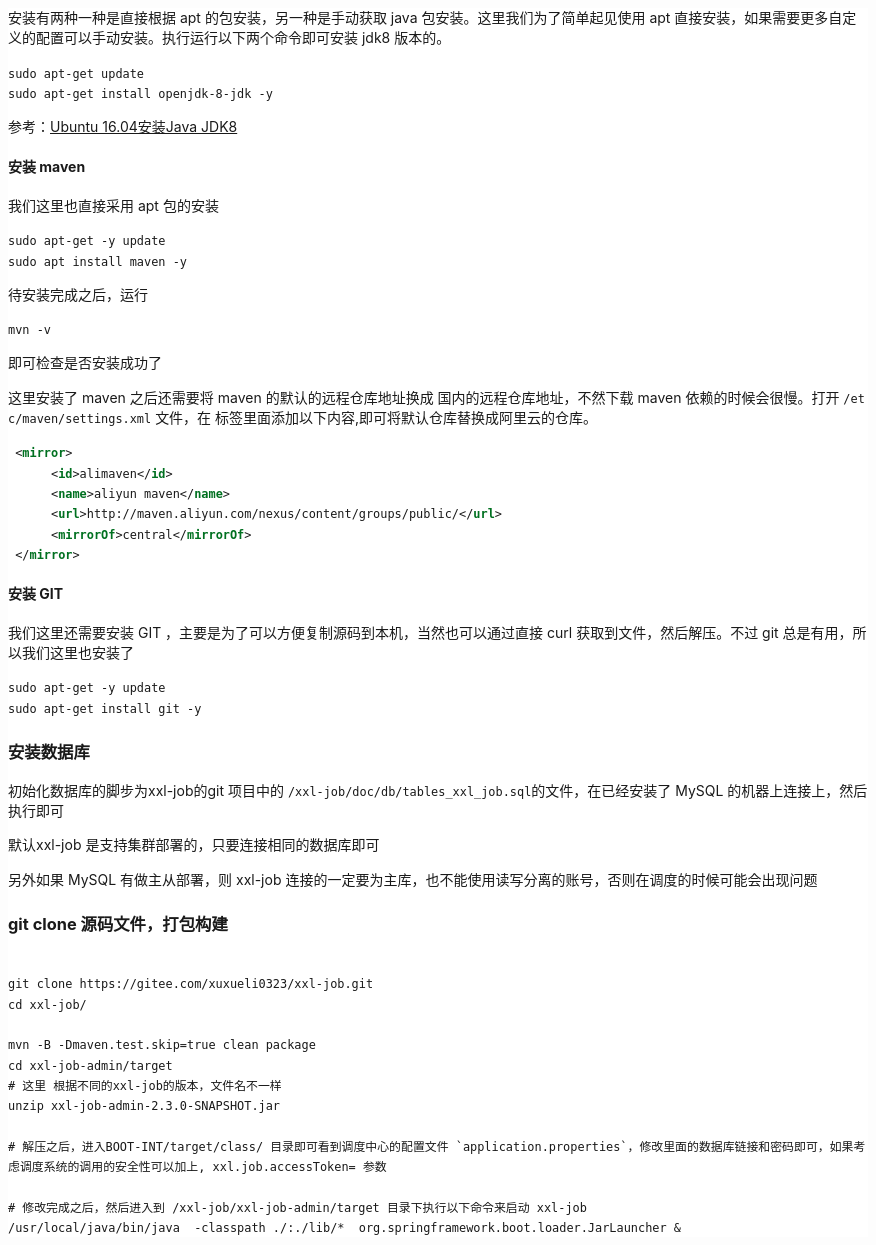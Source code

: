 安装有两种一种是直接根据 apt 的包安装，另一种是手动获取 java 包安装。这里我们为了简单起见使用 apt 直接安装，如果需要更多自定义的配置可以手动安装。执行运行以下两个命令即可安装 jdk8 版本的。

```shell
sudo apt-get update
sudo apt-get install openjdk-8-jdk -y
```

参考：[Ubuntu 16.04安装Java JDK8](https://blog.csdn.net/u012707739/article/details/78489833)

#### 安装 maven

我们这里也直接采用 apt 包的安装
```shell
sudo apt-get -y update 
sudo apt install maven -y
```
待安装完成之后，运行
```shell
mvn -v
```
即可检查是否安装成功了


这里安装了 maven 之后还需要将 maven 的默认的远程仓库地址换成 国内的远程仓库地址，不然下载 maven 依赖的时候会很慢。打开 `/etc/maven/settings.xml` 文件，在 <mirrors>标签里面添加以下内容,即可将默认仓库替换成阿里云的仓库。

```xml
 <mirror>
      <id>alimaven</id>
      <name>aliyun maven</name>
      <url>http://maven.aliyun.com/nexus/content/groups/public/</url>
      <mirrorOf>central</mirrorOf>
 </mirror>
```



#### 安装 GIT 
我们这里还需要安装 GIT ，主要是为了可以方便复制源码到本机，当然也可以通过直接 curl 获取到文件，然后解压。不过 git 总是有用，所以我们这里也安装了

```shell
sudo apt-get -y update
sudo apt-get install git -y  
```

### 安装数据库

初始化数据库的脚步为xxl-job的git 项目中的 `/xxl-job/doc/db/tables_xxl_job.sql`的文件，在已经安装了 MySQL 的机器上连接上，然后执行即可  

默认xxl-job 是支持集群部署的，只要连接相同的数据库即可

另外如果 MySQL 有做主从部署，则 xxl-job 连接的一定要为主库，也不能使用读写分离的账号，否则在调度的时候可能会出现问题

### git clone 源码文件，打包构建

```shell

git clone https://gitee.com/xuxueli0323/xxl-job.git
cd xxl-job/

mvn -B -Dmaven.test.skip=true clean package
cd xxl-job-admin/target
# 这里 根据不同的xxl-job的版本，文件名不一样
unzip xxl-job-admin-2.3.0-SNAPSHOT.jar

# 解压之后，进入BOOT-INT/target/class/ 目录即可看到调度中心的配置文件 `application.properties`，修改里面的数据库链接和密码即可，如果考虑调度系统的调用的安全性可以加上, xxl.job.accessToken= 参数

# 修改完成之后，然后进入到 /xxl-job/xxl-job-admin/target 目录下执行以下命令来启动 xxl-job 
/usr/local/java/bin/java  -classpath ./:./lib/*  org.springframework.boot.loader.JarLauncher &
```